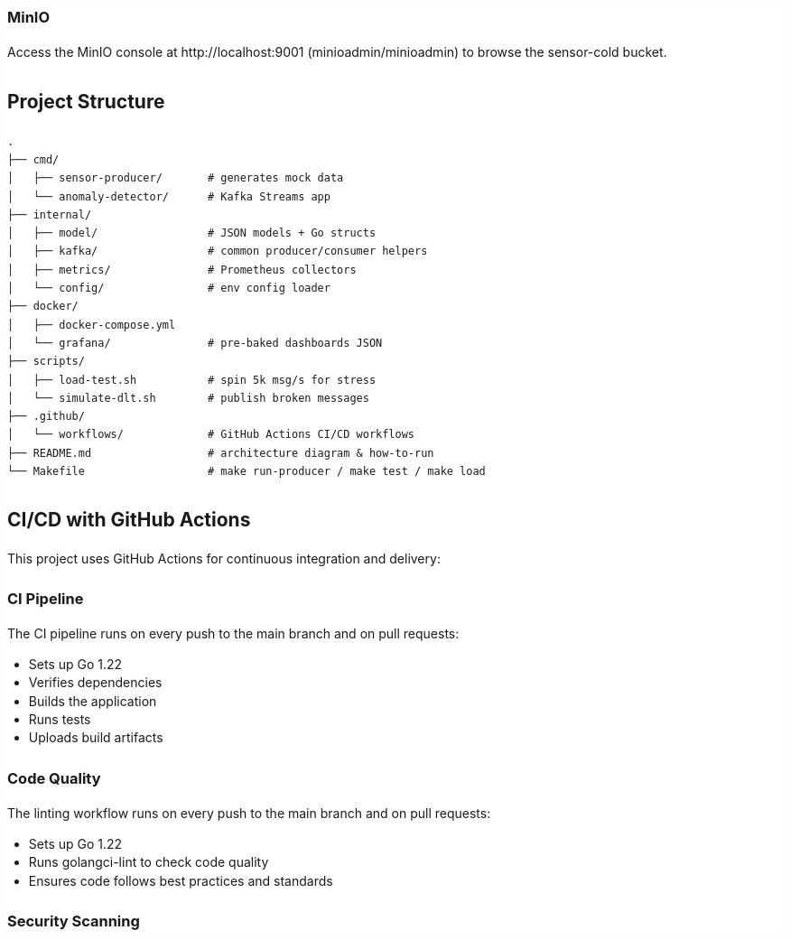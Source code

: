 ### MinIO

Access the MinIO console at http://localhost:9001 (minioadmin/minioadmin) to browse the sensor-cold bucket.

## Project Structure

```
.
├── cmd/
│   ├── sensor-producer/       # generates mock data
│   └── anomaly-detector/      # Kafka Streams app
├── internal/
│   ├── model/                 # JSON models + Go structs
│   ├── kafka/                 # common producer/consumer helpers
│   ├── metrics/               # Prometheus collectors
│   └── config/                # env config loader
├── docker/
│   ├── docker-compose.yml
│   └── grafana/               # pre-baked dashboards JSON
├── scripts/
│   ├── load-test.sh           # spin 5k msg/s for stress
│   └── simulate-dlt.sh        # publish broken messages
├── .github/
│   └── workflows/             # GitHub Actions CI/CD workflows
├── README.md                  # architecture diagram & how-to-run
└── Makefile                   # make run-producer / make test / make load
```

## CI/CD with GitHub Actions

This project uses GitHub Actions for continuous integration and delivery:

### CI Pipeline

The CI pipeline runs on every push to the main branch and on pull requests:

- Sets up Go 1.22
- Verifies dependencies
- Builds the application
- Runs tests
- Uploads build artifacts

### Code Quality

The linting workflow runs on every push to the main branch and on pull requests:

- Sets up Go 1.22
- Runs golangci-lint to check code quality
- Ensures code follows best practices and standards

### Security Scanning
